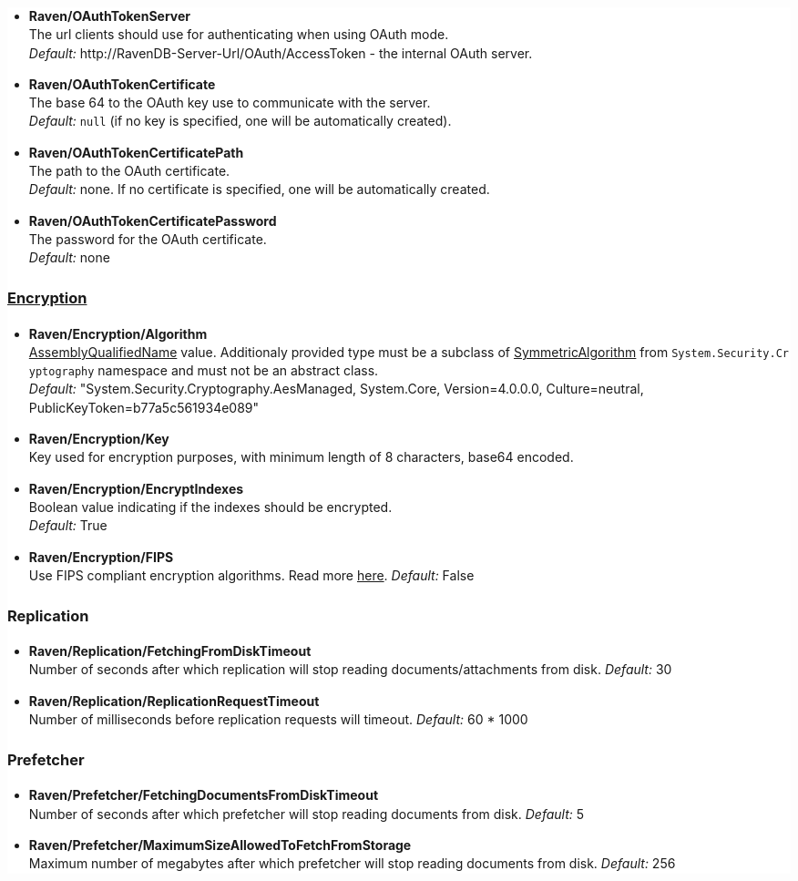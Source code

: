 * **Raven/OAuthTokenServer**   
	The url clients should use for authenticating when using OAuth mode.  
	_Default:_ http://RavenDB-Server-Url/OAuth/AccessToken - the internal OAuth server.

* **Raven/OAuthTokenCertificate**   
    The base 64 to the OAuth key use to communicate with the server.   
    _Default:_ `null` (if no key is specified, one will be automatically created).   

* **Raven/OAuthTokenCertificatePath**   
	The path to the OAuth certificate.  
	_Default:_ none. If no certificate is specified, one will be automatically created.

* **Raven/OAuthTokenCertificatePassword**   
	The password for the OAuth certificate.  
	_Default:_ none

### [Encryption](../../server/bundles/encryption)

* **Raven/Encryption/Algorithm**     
	[AssemblyQualifiedName](http://msdn.microsoft.com/en-us/library/system.type.assemblyqualifiedname.aspx) value. Additionaly provided type must be a subclass of [SymmetricAlgorithm](http://msdn.microsoft.com/en-us/library/system.security.cryptography.symmetricalgorithm.aspx) from `System.Security.Cryptography` namespace and must not be an abstract class.     
	_Default:_ "System.Security.Cryptography.AesManaged, System.Core, Version=4.0.0.0, Culture=neutral, PublicKeyToken=b77a5c561934e089"    

* **Raven/Encryption/Key**    
	Key used for encryption purposes, with minimum length of 8 characters, base64 encoded.    

* **Raven/Encryption/EncryptIndexes**    
	Boolean value indicating if the indexes should be encrypted.  
	_Default:_ True   

* **Raven/Encryption/FIPS**   
    Use FIPS compliant encryption algorithms. Read more [here](../../server/configuration/enabling-fips-compliant-encryption-algorithms).
    _Default:_ False

### Replication

* **Raven/Replication/FetchingFromDiskTimeout**   
    Number of seconds after which replication will stop reading documents/attachments from disk.
    _Default:_ 30

* **Raven/Replication/ReplicationRequestTimeout**   
    Number of milliseconds before replication requests will timeout.
    _Default:_ 60 * 1000

### Prefetcher

* **Raven/Prefetcher/FetchingDocumentsFromDiskTimeout**   
    Number of seconds after which prefetcher will stop reading documents from disk.
    _Default:_ 5

* **Raven/Prefetcher/MaximumSizeAllowedToFetchFromStorage**   
    Maximum number of megabytes after which prefetcher will stop reading documents from disk.
    _Default:_ 256
    